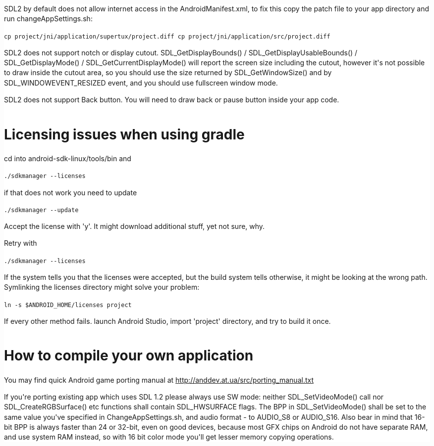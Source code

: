 SDL2 by default does not allow internet access in the AndroidManifest.xml, to fix this copy the patch file
to your app directory and run changeAppSettings.sh:

	cp project/jni/application/supertux/project.diff cp project/jni/application/src/project.diff

SDL2 does not support notch or display cutout.
SDL_GetDisplayBounds() / SDL_GetDisplayUsableBounds() / SDL_GetDisplayMode() / SDL_GetCurrentDisplayMode()
will report the screen size including the cutout, however it's not possible to draw inside the cutout area,
so you should use the size returned by SDL_GetWindowSize() and by SDL_WINDOWEVENT_RESIZED event,
and you should use fullscreen window mode.

SDL2 does not support Back button. You will need to draw back or pause button inside your app code.


Licensing issues when using gradle
==================================

cd into android-sdk-linux/tools/bin and

	./sdkmanager --licenses

if that does not work you need to update

	./sdkmanager --update

Accept the license with 'y'. It might download additional stuff, yet not sure, why.

Retry with

	./sdkmanager --licenses

If the system tells you that the licenses were accepted, but the build system tells otherwise, it might be looking at the wrong path.
Symlinking the licenses directory might solve your problem:

	ln -s $ANDROID_HOME/licenses project

If every other method fails. launch Android Studio, import 'project' directory, and try to build it once.


How to compile your own application
===================================

You may find quick Android game porting manual at http://anddev.at.ua/src/porting_manual.txt

If you're porting existing app which uses SDL 1.2 please always use SW mode:
neither SDL_SetVideoMode() call nor SDL_CreateRGBSurface() etc functions shall contain SDL_HWSURFACE flags.
The BPP in SDL_SetVideoMode() shall be set to the same value you've specified in ChangeAppSettings.sh,
and audio format - to AUDIO_S8 or AUDIO_S16. Also bear in mind that 16-bit BPP is always faster than 24 or 32-bit,
even on good devices, because most GFX chips on Android do not have separate RAM, and use system RAM instead,
so with 16 bit color mode you'll get lesser memory copying operations.
